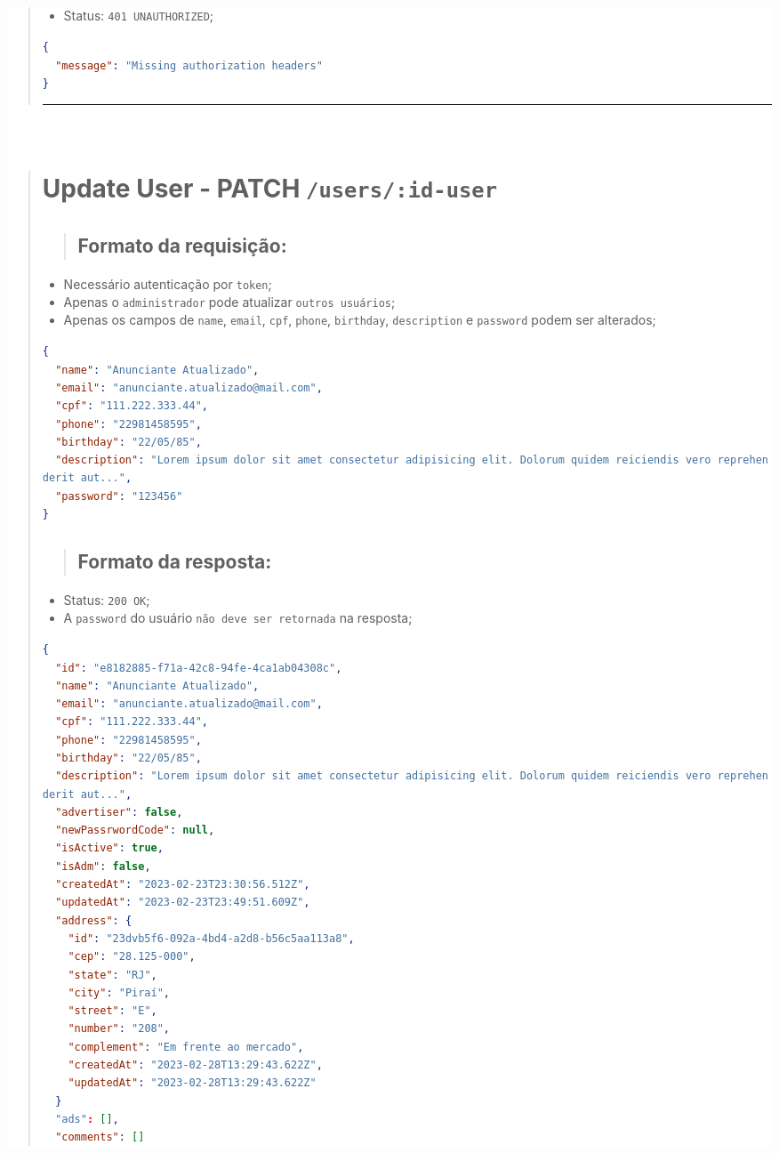 > * Status: `401 UNAUTHORIZED`;
>```json
> {
>   "message": "Missing authorization headers"
> }
>```
>---

<br>

> # Update User - PATCH `/users/:id-user`
>> ## Formato da requisição:
>
> * Necessário autenticação por `token`;
> * Apenas o `administrador` pode atualizar `outros usuários`;
> * Apenas os campos de `name`, `email`, `cpf`, `phone`, `birthday`, `description` e `password` podem ser alterados;
>  
>```json
>{
>	"name": "Anunciante Atualizado",
>	"email": "anunciante.atualizado@mail.com",
>	"cpf": "111.222.333.44",
>	"phone": "22981458595",
>	"birthday": "22/05/85",
>	"description": "Lorem ipsum dolor sit amet consectetur adipisicing elit. Dolorum quidem reiciendis vero reprehenderit aut...",
>	"password": "123456"
>}
>```
>> ## Formato da resposta:
>
> * Status: `200 OK`;  
> * A `password` do usuário `não deve ser retornada` na resposta;
>
>```json
>{
>	"id": "e8182885-f71a-42c8-94fe-4ca1ab04308c",
>	"name": "Anunciante Atualizado",
>	"email": "anunciante.atualizado@mail.com",
>	"cpf": "111.222.333.44",
>	"phone": "22981458595",
>	"birthday": "22/05/85",
>	"description": "Lorem ipsum dolor sit amet consectetur adipisicing elit. Dolorum quidem reiciendis vero reprehenderit aut...",
>	"advertiser": false,
>	"newPassrwordCode": null,
>	"isActive": true,
>	"isAdm": false,
>	"createdAt": "2023-02-23T23:30:56.512Z",
>	"updatedAt": "2023-02-23T23:49:51.609Z",
>	"address": {
>	  "id": "23dvb5f6-092a-4bd4-a2d8-b56c5aa113a8",
>	  "cep": "28.125-000",
>	  "state": "RJ",
>	  "city": "Piraí",
>	  "street": "E",
>	  "number": "208",
>	  "complement": "Em frente ao mercado",
>	  "createdAt": "2023-02-28T13:29:43.622Z",
>	  "updatedAt": "2023-02-28T13:29:43.622Z"
>	}
>	"ads": [],
>	"comments": []